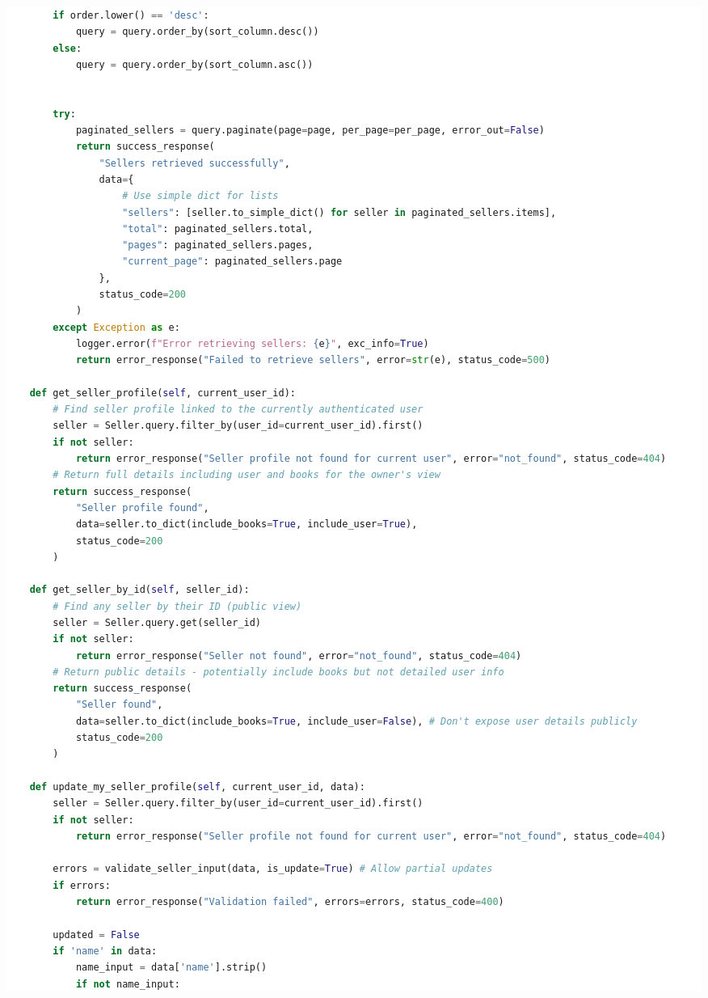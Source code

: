   ```python
          if order.lower() == 'desc':
              query = query.order_by(sort_column.desc())
          else:
              query = query.order_by(sort_column.asc())


          try:
              paginated_sellers = query.paginate(page=page, per_page=per_page, error_out=False)
              return success_response(
                  "Sellers retrieved successfully",
                  data={
                      # Use simple dict for lists
                      "sellers": [seller.to_simple_dict() for seller in paginated_sellers.items],
                      "total": paginated_sellers.total,
                      "pages": paginated_sellers.pages,
                      "current_page": paginated_sellers.page
                  },
                  status_code=200
              )
          except Exception as e:
              logger.error(f"Error retrieving sellers: {e}", exc_info=True)
              return error_response("Failed to retrieve sellers", error=str(e), status_code=500)

      def get_seller_profile(self, current_user_id):
          # Find seller profile linked to the currently authenticated user
          seller = Seller.query.filter_by(user_id=current_user_id).first()
          if not seller:
              return error_response("Seller profile not found for current user", error="not_found", status_code=404)
          # Return full details including user and books for the owner's view
          return success_response(
              "Seller profile found",
              data=seller.to_dict(include_books=True, include_user=True),
              status_code=200
          )

      def get_seller_by_id(self, seller_id):
          # Find any seller by their ID (public view)
          seller = Seller.query.get(seller_id)
          if not seller:
              return error_response("Seller not found", error="not_found", status_code=404)
          # Return public details - potentially include books but not detailed user info
          return success_response(
              "Seller found",
              data=seller.to_dict(include_books=True, include_user=False), # Don't expose user details publicly
              status_code=200
          )

      def update_my_seller_profile(self, current_user_id, data):
          seller = Seller.query.filter_by(user_id=current_user_id).first()
          if not seller:
              return error_response("Seller profile not found for current user", error="not_found", status_code=404)

          errors = validate_seller_input(data, is_update=True) # Allow partial updates
          if errors:
              return error_response("Validation failed", errors=errors, status_code=400)

          updated = False
          if 'name' in data:
              name_input = data['name'].strip()
              if not name_input:
  ```
